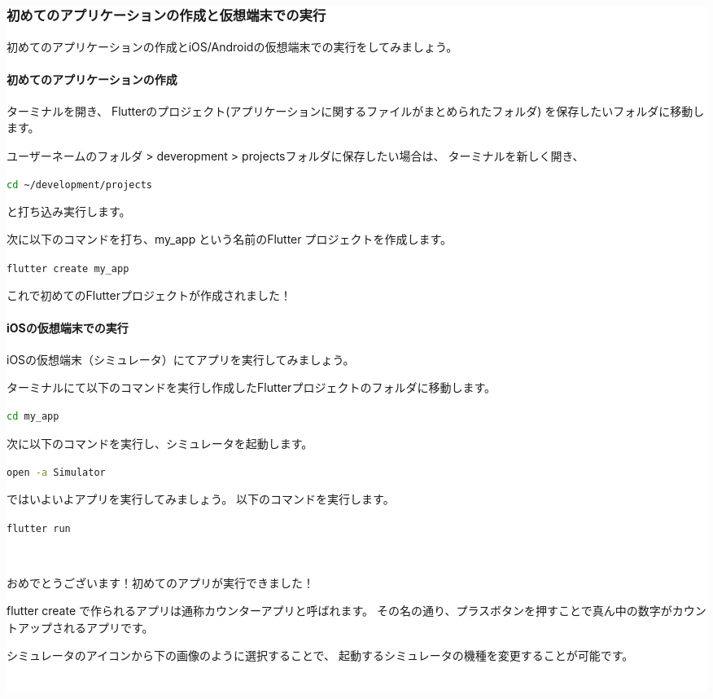 ### 初めてのアプリケーションの作成と仮想端末での実行

初めてのアプリケーションの作成とiOS/Androidの仮想端末での実行をしてみましょう。

#### 初めてのアプリケーションの作成

ターミナルを開き、
Flutterのプロジェクト(アプリケーションに関するファイルがまとめられたフォルダ)
を保存したいフォルダに移動します。

ユーザーネームのフォルダ > deveropment > projectsフォルダに保存したい場合は、
ターミナルを新しく開き、

```bash
cd ~/development/projects
```

と打ち込み実行します。

次に以下のコマンドを打ち、my_app という名前のFlutter プロジェクトを作成します。

```bash
flutter create my_app
```

これで初めてのFlutterプロジェクトが作成されました！

#### iOSの仮想端末での実行

iOSの仮想端末（シミュレータ）にてアプリを実行してみましょう。

ターミナルにて以下のコマンドを実行し作成したFlutterプロジェクトのフォルダに移動します。

```bash
cd my_app
```

次に以下のコマンドを実行し、シミュレータを起動します。

```bash
open -a Simulator
```

ではいよいよアプリを実行してみましょう。
以下のコマンドを実行します。

```bash
flutter run
```

<img src="https://blog.flutteruniv.com/wp-content/uploads/2022/08/スクリーンショット-2022-08-05-19.03.15-503x1024.png" alt="" width="300">

おめでとうございます！初めてのアプリが実行できました！

flutter create で作られるアプリは通称カウンターアプリと呼ばれます。
その名の通り、プラスボタンを押すことで真ん中の数字がカウントアップされるアプリです。

シミュレータのアイコンから下の画像のように選択することで、
起動するシミュレータの機種を変更することが可能です。

<img src="https://blog.flutteruniv.com/wp-content/uploads/2022/08/スクリーンショット-2022-08-05-20.06.00-1024x938.png" alt="" width="300">
